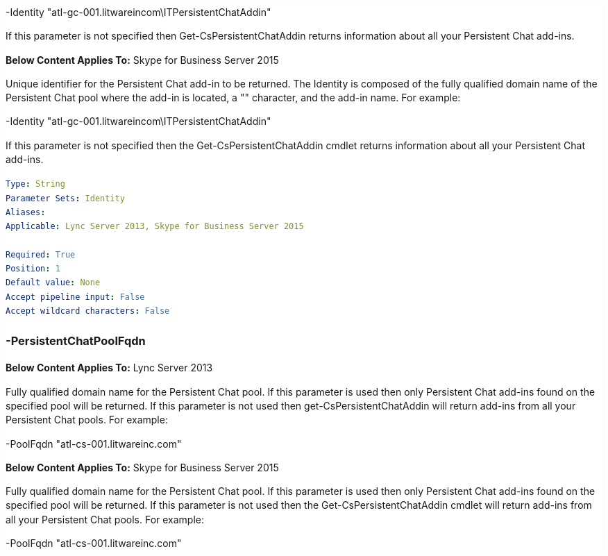 -Identity "atl-gc-001.litwareincom\ITPersistentChatAddin"

If this parameter is not specified then Get-CsPersistentChatAddin returns information about all your Persistent Chat add-ins.



**Below Content Applies To:** Skype for Business Server 2015

Unique identifier for the Persistent Chat add-in to be returned.
The Identity is composed of the fully qualified domain name of the Persistent Chat pool where the add-in is located, a "\" character, and the add-in name.
For example:

-Identity "atl-gc-001.litwareincom\ITPersistentChatAddin"

If this parameter is not specified then the Get-CsPersistentChatAddin cmdlet returns information about all your Persistent Chat add-ins.



```yaml
Type: String
Parameter Sets: Identity
Aliases: 
Applicable: Lync Server 2013, Skype for Business Server 2015

Required: True
Position: 1
Default value: None
Accept pipeline input: False
Accept wildcard characters: False
```

### -PersistentChatPoolFqdn
**Below Content Applies To:** Lync Server 2013

Fully qualified domain name for the Persistent Chat pool.
If this parameter is used then only Persistent Chat add-ins found on the specified pool will be returned.
If this parameter is not used then get-CsPersistentChatAddin will return add-ins from all your Persistent Chat pools.
For example:

-PoolFqdn "atl-cs-001.litwareinc.com"



**Below Content Applies To:** Skype for Business Server 2015

Fully qualified domain name for the Persistent Chat pool.
If this parameter is used then only Persistent Chat add-ins found on the specified pool will be returned.
If this parameter is not used then the Get-CsPersistentChatAddin cmdlet will return add-ins from all your Persistent Chat pools.
For example:

-PoolFqdn "atl-cs-001.litwareinc.com"

